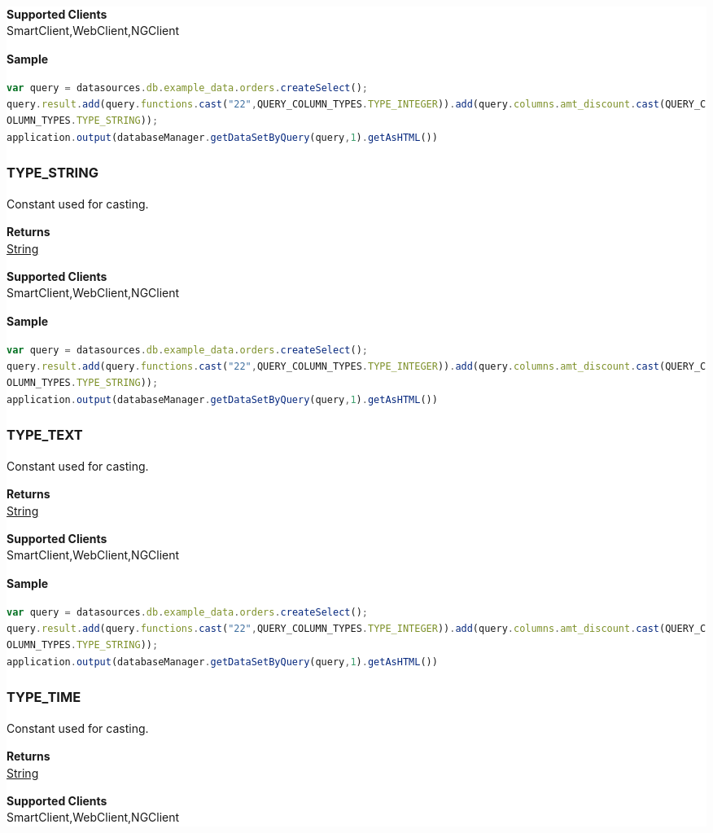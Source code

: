 **Supported Clients**\
SmartClient,WebClient,NGClient

**Sample**

```javascript
var query = datasources.db.example_data.orders.createSelect();
query.result.add(query.functions.cast("22",QUERY_COLUMN_TYPES.TYPE_INTEGER)).add(query.columns.amt_discount.cast(QUERY_COLUMN_TYPES.TYPE_STRING));
application.output(databaseManager.getDataSetByQuery(query,1).getAsHTML())
```
### TYPE_STRING

Constant used for casting.

**Returns**\
[String](../JSLib/String.md) 

**Supported Clients**\
SmartClient,WebClient,NGClient

**Sample**

```javascript
var query = datasources.db.example_data.orders.createSelect();
query.result.add(query.functions.cast("22",QUERY_COLUMN_TYPES.TYPE_INTEGER)).add(query.columns.amt_discount.cast(QUERY_COLUMN_TYPES.TYPE_STRING));
application.output(databaseManager.getDataSetByQuery(query,1).getAsHTML())
```
### TYPE_TEXT

Constant used for casting.

**Returns**\
[String](../JSLib/String.md) 

**Supported Clients**\
SmartClient,WebClient,NGClient

**Sample**

```javascript
var query = datasources.db.example_data.orders.createSelect();
query.result.add(query.functions.cast("22",QUERY_COLUMN_TYPES.TYPE_INTEGER)).add(query.columns.amt_discount.cast(QUERY_COLUMN_TYPES.TYPE_STRING));
application.output(databaseManager.getDataSetByQuery(query,1).getAsHTML())
```
### TYPE_TIME

Constant used for casting.

**Returns**\
[String](../JSLib/String.md) 

**Supported Clients**\
SmartClient,WebClient,NGClient
